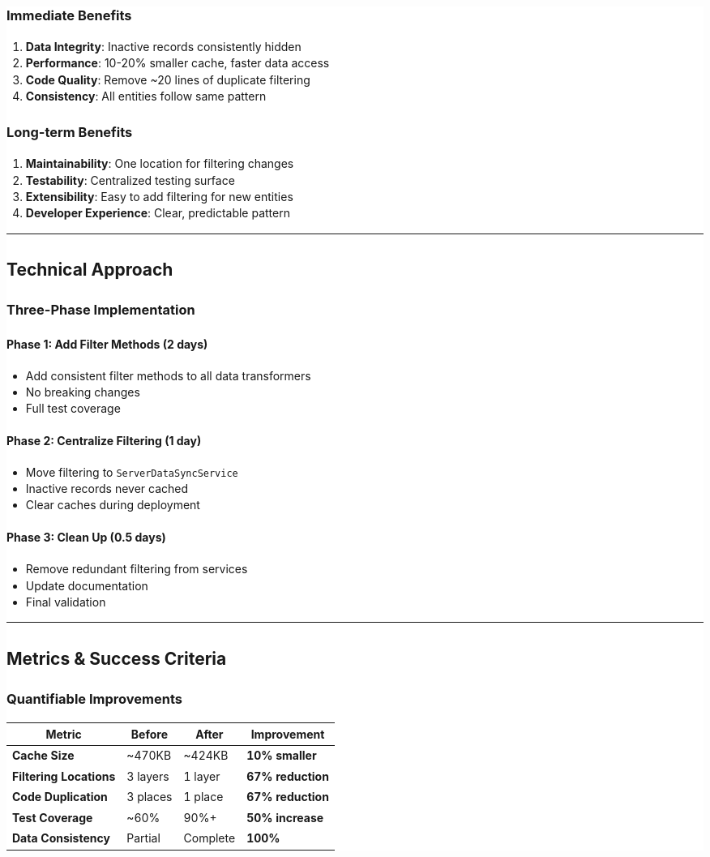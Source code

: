 ### Immediate Benefits
1. **Data Integrity**: Inactive records consistently hidden
2. **Performance**: 10-20% smaller cache, faster data access
3. **Code Quality**: Remove ~20 lines of duplicate filtering
4. **Consistency**: All entities follow same pattern

### Long-term Benefits
1. **Maintainability**: One location for filtering changes
2. **Testability**: Centralized testing surface
3. **Extensibility**: Easy to add filtering for new entities
4. **Developer Experience**: Clear, predictable pattern

---

## Technical Approach

### Three-Phase Implementation

#### Phase 1: Add Filter Methods (2 days)
- Add consistent filter methods to all data transformers
- No breaking changes
- Full test coverage

#### Phase 2: Centralize Filtering (1 day)
- Move filtering to `ServerDataSyncService`
- Inactive records never cached
- Clear caches during deployment

#### Phase 3: Clean Up (0.5 days)
- Remove redundant filtering from services
- Update documentation
- Final validation

---

## Metrics & Success Criteria

### Quantifiable Improvements
| Metric | Before | After | Improvement |
|--------|--------|-------|-------------|
| **Cache Size** | ~470KB | ~424KB | **10% smaller** |
| **Filtering Locations** | 3 layers | 1 layer | **67% reduction** |
| **Code Duplication** | 3 places | 1 place | **67% reduction** |
| **Test Coverage** | ~60% | 90%+ | **50% increase** |
| **Data Consistency** | Partial | Complete | **100%** |
